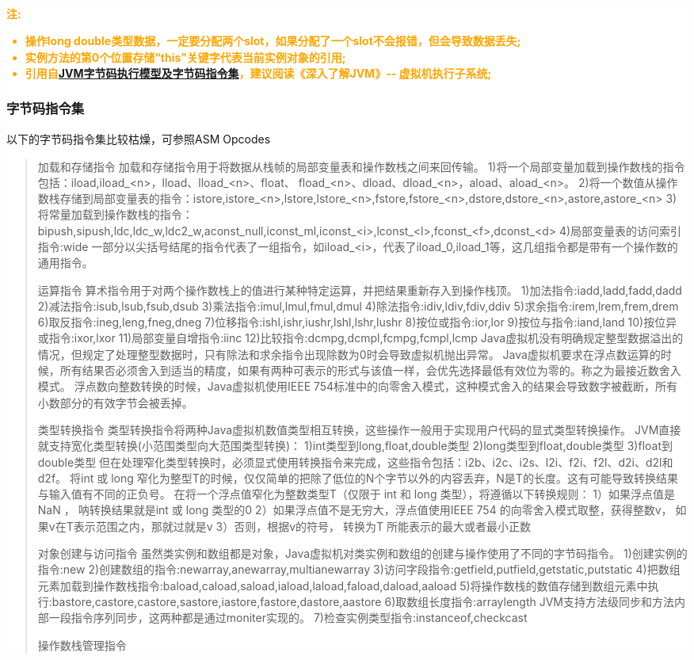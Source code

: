 <b><font color=FFA500>
注:

* 操作long double类型数据，一定要分配两个slot，如果分配了一个slot不会报错，但会导致数据丢失;
* 实例方法的第0个位置存储“this”关键字代表当前实例对象的引用;
* 引用自[JVM字节码执行模型及字节码指令集](https://www.atatech.org/articles/42062#)，建议阅读《深入了解JVM》-- 虚拟机执行子系统;

</font></b>

### 字节码指令集
以下的字节码指令集比较枯燥，可参照ASM Opcodes
>加载和存储指令
>加载和存储指令用于将数据从栈帧的局部变量表和操作数栈之间来回传输。
>        1)将一个局部变量加载到操作数栈的指令包括：iload,iload_<n\>，lload、lload_<n\>、float、 fload_<n\>、dload、dload_<n\>，aload、aload_<n\>。
>        2)将一个数值从操作数栈存储到局部变量表的指令：istore,istore_<n\>,lstore,lstore_<n\>,fstore,fstore_<n\>,dstore,dstore_<n\>,astore,astore_<n\>
>        3)将常量加载到操作数栈的指令：bipush,sipush,ldc,ldc_w,ldc2_w,aconst_null,iconst_ml,iconst_<i\>,lconst_<l\>,fconst_<f\>,dconst_<d\>
>        4)局部变量表的访问索引指令:wide
>一部分以尖括号结尾的指令代表了一组指令，如iload_<i\>，代表了iload_0,iload_1等，这几组指令都是带有一个操作数的通用指令。
>
>运算指令
>算术指令用于对两个操作数栈上的值进行某种特定运算，并把结果重新存入到操作栈顶。
>        1)加法指令:iadd,ladd,fadd,dadd
>        2)减法指令:isub,lsub,fsub,dsub
>        3)乘法指令:imul,lmul,fmul,dmul
>        4)除法指令:idiv,ldiv,fdiv,ddiv
>        5)求余指令:irem,lrem,frem,drem
>        6)取反指令:ineg,leng,fneg,dneg
>        7)位移指令:ishl,ishr,iushr,lshl,lshr,lushr
>        8)按位或指令:ior,lor
>        9)按位与指令:iand,land
>        10)按位异或指令:ixor,lxor
>        11)局部变量自增指令:iinc
>        12)比较指令:dcmpg,dcmpl,fcmpg,fcmpl,lcmp
>Java虚拟机没有明确规定整型数据溢出的情况，但规定了处理整型数据时，只有除法和求余指令出现除数为0时会导致虚拟机抛出异常。
>Java虚拟机要求在浮点数运算的时候，所有结果否必须舍入到适当的精度，如果有两种可表示的形式与该值一样，会优先选择最低有效位为零的。称之为最接近数舍入模式。
>浮点数向整数转换的时候，Java虚拟机使用IEEE 754标准中的向零舍入模式，这种模式舍入的结果会导致数字被截断，所有小数部分的有效字节会被丢掉。
>
>类型转换指令
>类型转换指令将两种Java虚拟机数值类型相互转换，这些操作一般用于实现用户代码的显式类型转换操作。
>JVM直接就支持宽化类型转换(小范围类型向大范围类型转换)：
>        1)int类型到long,float,double类型
>        2)long类型到float,double类型
>        3)float到double类型
>但在处理窄化类型转换时，必须显式使用转换指令来完成，这些指令包括：i2b、i2c、i2s、l2i、f2i、f2l、d2i、d2l和 d2f。
>将int 或 long 窄化为整型T的时候，仅仅简单的把除了低位的N个字节以外的内容丢弃，N是T的长度。这有可能导致转换结果与输入值有不同的正负号。
>在将一个浮点值窄化为整数类型T（仅限于 int 和 long 类型），将遵循以下转换规则：
>        1）如果浮点值是NaN ， 呐转换结果就是int 或 long 类型的0
>        2）如果浮点值不是无穷大，浮点值使用IEEE 754 的向零舍入模式取整，获得整数v， 如果v在T表示范围之内，那就过就是v
>        3）否则，根据v的符号， 转换为T 所能表示的最大或者最小正数
>
>对象创建与访问指令
>虽然类实例和数组都是对象，Java虚拟机对类实例和数组的创建与操作使用了不同的字节码指令。
>        1)创建实例的指令:new
>        2)创建数组的指令:newarray,anewarray,multianewarray
>        3)访问字段指令:getfield,putfield,getstatic,putstatic
>        4)把数组元素加载到操作数栈指令:baload,caload,saload,iaload,laload,faload,daload,aaload
>        5)将操作数栈的数值存储到数组元素中执行:bastore,castore,castore,sastore,iastore,fastore,dastore,aastore
>        6)取数组长度指令:arraylength JVM支持方法级同步和方法内部一段指令序列同步，这两种都是通过moniter实现的。
>        7)检查实例类型指令:instanceof,checkcast
>
>操作数栈管理指令
